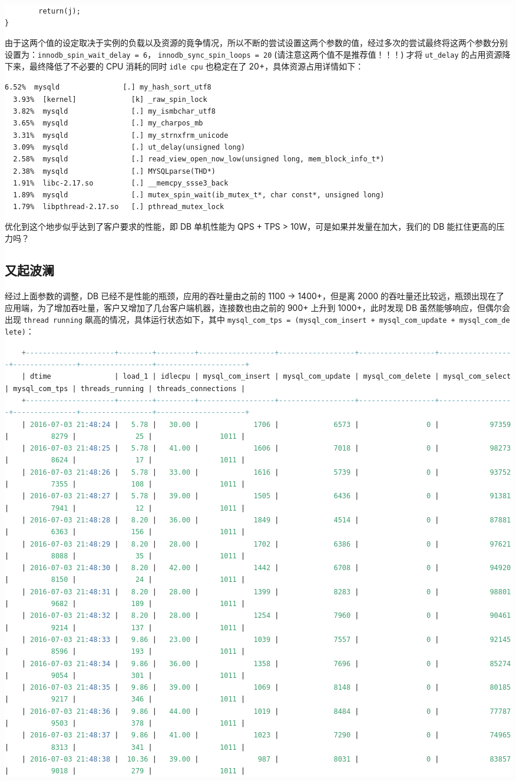             return(j);
    }
    

由于这两个值的设定取决于实例的负载以及资源的竟争情况，所以不断的尝试设置这两个参数的值，经过多次的尝试最终将这两个参数分别设置为：`innodb_spin_wait_delay = 6`， `innodb_sync_spin_loops = 20` (请注意这两个值不是推荐值！！！) 才将 `ut_delay` 的占用资源降下来，最终降低了不必要的 CPU 消耗的同时 `idle cpu` 也稳定在了 20+，具体资源占用详情如下：

    6.52%  mysqld               [.] my_hash_sort_utf8
      3.93%  [kernel]             [k] _raw_spin_lock
      3.82%  mysqld               [.] my_ismbchar_utf8
      3.65%  mysqld               [.] my_charpos_mb
      3.31%  mysqld               [.] my_strnxfrm_unicode
      3.09%  mysqld               [.] ut_delay(unsigned long)
      2.58%  mysqld               [.] read_view_open_now_low(unsigned long, mem_block_info_t*)
      2.38%  mysqld               [.] MYSQLparse(THD*)
      1.91%  libc-2.17.so         [.] __memcpy_ssse3_back
      1.89%  mysqld               [.] mutex_spin_wait(ib_mutex_t*, char const*, unsigned long)
      1.79%  libpthread-2.17.so   [.] pthread_mutex_lock
    

优化到这个地步似乎达到了客户要求的性能，即 DB 单机性能为 QPS + TPS > 10W，可是如果并发量在加大，我们的 DB 能扛住更高的压力吗？

## 又起波澜

经过上面参数的调整，DB 已经不是性能的瓶颈，应用的吞吐量由之前的 1100 -> 1400+，但是离 2000 的吞吐量还比较远，瓶颈出现在了应用端，为了增加吞吐量，客户又增加了几台客户端机器，连接数也由之前的 900+ 上升到 1000+，此时发现 DB 虽然能够响应，但偶尔会出现 `thread running` 飙高的情况，具体运行状态如下，其中 `mysql_com_tps = (mysql_com_insert + mysql_com_update + mysql_com_delete)`：

```sql
    +---------------------+--------+---------+------------------+------------------+------------------+------------------+---------------+-----------------+---------------------+
    | dtime               | load_1 | idlecpu | mysql_com_insert | mysql_com_update | mysql_com_delete | mysql_com_select | mysql_com_tps | threads_running | threads_connections |
    +---------------------+--------+---------+------------------+------------------+------------------+------------------+---------------+-----------------+---------------------+
    | 2016-07-03 21:48:24 |   5.78 |   30.00 |             1706 |             6573 |                0 |            97359 |          8279 |              25 |                1011 |
    | 2016-07-03 21:48:25 |   5.78 |   41.00 |             1606 |             7018 |                0 |            98273 |          8624 |              17 |                1011 |
    | 2016-07-03 21:48:26 |   5.78 |   33.00 |             1616 |             5739 |                0 |            93752 |          7355 |             108 |                1011 |
    | 2016-07-03 21:48:27 |   5.78 |   39.00 |             1505 |             6436 |                0 |            91381 |          7941 |              12 |                1011 |
    | 2016-07-03 21:48:28 |   8.20 |   36.00 |             1849 |             4514 |                0 |            87881 |          6363 |             156 |                1011 |
    | 2016-07-03 21:48:29 |   8.20 |   28.00 |             1702 |             6386 |                0 |            97621 |          8088 |              35 |                1011 |
    | 2016-07-03 21:48:30 |   8.20 |   42.00 |             1442 |             6708 |                0 |            94920 |          8150 |              24 |                1011 |
    | 2016-07-03 21:48:31 |   8.20 |   28.00 |             1399 |             8283 |                0 |            98801 |          9682 |             189 |                1011 |
    | 2016-07-03 21:48:32 |   8.20 |   28.00 |             1254 |             7960 |                0 |            90461 |          9214 |             137 |                1011 |
    | 2016-07-03 21:48:33 |   9.86 |   23.00 |             1039 |             7557 |                0 |            92145 |          8596 |             193 |                1011 |
    | 2016-07-03 21:48:34 |   9.86 |   36.00 |             1358 |             7696 |                0 |            85274 |          9054 |             301 |                1011 |
    | 2016-07-03 21:48:35 |   9.86 |   39.00 |             1069 |             8148 |                0 |            80185 |          9217 |             346 |                1011 |
    | 2016-07-03 21:48:36 |   9.86 |   44.00 |             1019 |             8484 |                0 |            77787 |          9503 |             378 |                1011 |
    | 2016-07-03 21:48:37 |   9.86 |   41.00 |             1023 |             7290 |                0 |            74965 |          8313 |             341 |                1011 |
    | 2016-07-03 21:48:38 |  10.36 |   39.00 |              987 |             8031 |                0 |            83857 |          9018 |             279 |                1011 |
```

[3]: http://mysqllover.com/?p=93
[4]: https://dev.mysql.com/doc/refman/5.6/en/server-system-variables.html#sysvar_metadata_locks_hash_instances
[5]: http://keithlan.github.io/2015/07/17/22_performance_schema/
[6]: https://dev.mysql.com/doc/refman/5.6/en/performance-schema.html